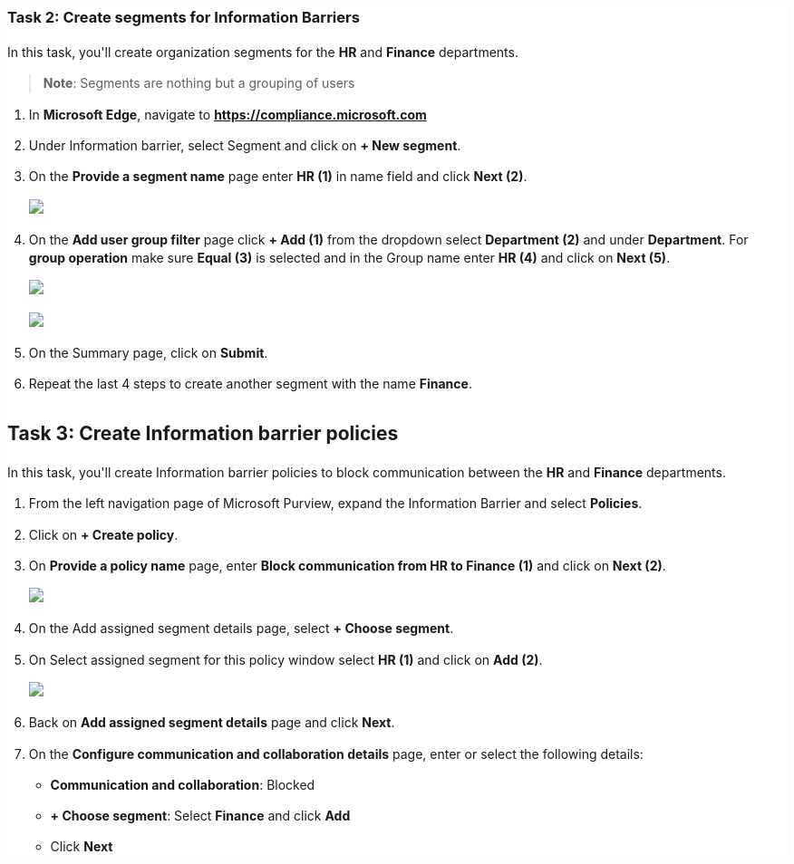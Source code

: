 ### Task 2: Create segments for Information Barriers

In this task, you'll create organization segments for the **HR** and **Finance** departments.

>**Note**: Segments are nothing but a grouping of users

1. In **Microsoft Edge**, navigate to **https://compliance.microsoft.com**

1. Under Information barrier, select Segment and  click on **+ New segment**.

1. On the **Provide a segment name** page enter **HR (1)** in name field and click **Next (2)**.

    ![](../media/lab13-image21.png)

1. On the **Add user group filter** page click **+ Add (1)** from the dropdown select **Department (2)** and under **Department**. For **group operation** make sure **Equal (3)** is selected and in the Group name enter **HR (4)** and click on **Next (5)**.

    ![](../media/lab13-image22.png)

    ![](../media/lab13-image(23).png)
   
1. On the Summary page, click on **Submit**.

1. Repeat the last 4 steps to create another segment with the name **Finance**. 

## Task 3: Create Information barrier policies

In this task, you'll create Information barrier policies to block communication between the  **HR** and **Finance** departments.

1. From the left navigation page of Microsoft Purview, expand the Information Barrier and select **Policies**.

1. Click on **+ Create policy**.

1. On **Provide a policy name** page, enter **Block communication from HR to Finance (1)** and click on **Next (2)**.

     ![](../media/lab13-image24.png)

1. On the Add assigned segment details page, select **+ Choose segment**.

1. On Select assigned segment for this policy window select **HR (1)** and click on **Add (2)**.

   ![](../media/lab13-image25.png)

1. Back on **Add assigned segment details** page and click **Next**.

1. On the **Configure communication and collaboration details** page, enter or select the following details:

   - **Communication and collaboration**: Blocked
   
   - **+ Choose segment**: Select **Finance** and click **Add**
   
   - Click **Next**
